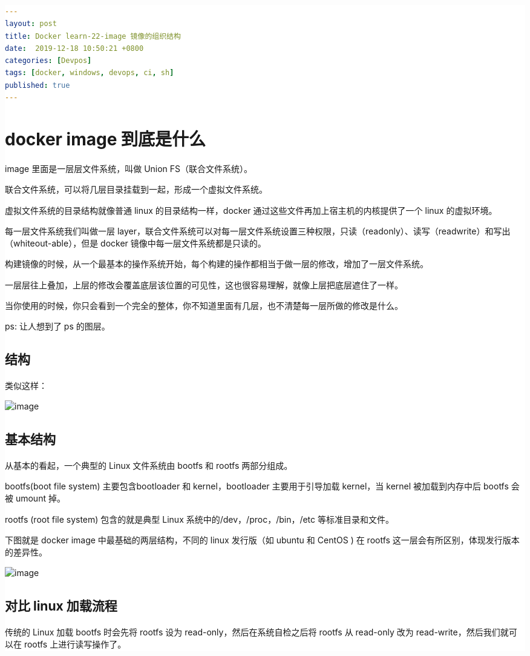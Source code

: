 ```yaml
---
layout: post
title: Docker learn-22-image 镜像的组织结构
date:  2019-12-18 10:50:21 +0800
categories: [Devpos]
tags: [docker, windows, devops, ci, sh]
published: true
---
```


# docker image 到底是什么

image 里面是一层层文件系统，叫做 Union FS（联合文件系统）。

联合文件系统，可以将几层目录挂载到一起，形成一个虚拟文件系统。

虚拟文件系统的目录结构就像普通 linux 的目录结构一样，docker 通过这些文件再加上宿主机的内核提供了一个 linux 的虚拟环境。

每一层文件系统我们叫做一层 layer，联合文件系统可以对每一层文件系统设置三种权限，只读（readonly）、读写（readwrite）和写出（whiteout-able），但是 docker 镜像中每一层文件系统都是只读的。

构建镜像的时候，从一个最基本的操作系统开始，每个构建的操作都相当于做一层的修改，增加了一层文件系统。

一层层往上叠加，上层的修改会覆盖底层该位置的可见性，这也很容易理解，就像上层把底层遮住了一样。

当你使用的时候，你只会看到一个完全的整体，你不知道里面有几层，也不清楚每一层所做的修改是什么。

ps: 让人想到了 ps 的图层。

## 结构

类似这样：

![image](https://user-images.githubusercontent.com/18375710/71611178-e21e0980-2bd1-11ea-83ca-f717bb8cac35.png)

## 基本结构

从基本的看起，一个典型的 Linux 文件系统由 bootfs 和 rootfs 两部分组成。

bootfs(boot file system) 主要包含bootloader 和 kernel，bootloader 主要用于引导加载 kernel，当 kernel 被加载到内存中后 bootfs 会被 umount 掉。

rootfs (root file system) 包含的就是典型 Linux 系统中的/dev，/proc，/bin，/etc 等标准目录和文件。

下图就是 docker image 中最基础的两层结构，不同的 linux 发行版（如 ubuntu 和 CentOS ) 在 rootfs 这一层会有所区别，体现发行版本的差异性。

![image](https://user-images.githubusercontent.com/18375710/71611156-c9155880-2bd1-11ea-9a2f-cd23df4d118f.png)

## 对比 linux 加载流程

传统的 Linux 加载 bootfs 时会先将 rootfs 设为 read-only，然后在系统自检之后将 rootfs 从 read-only 改为 read-write，然后我们就可以在 rootfs 上进行读写操作了。
